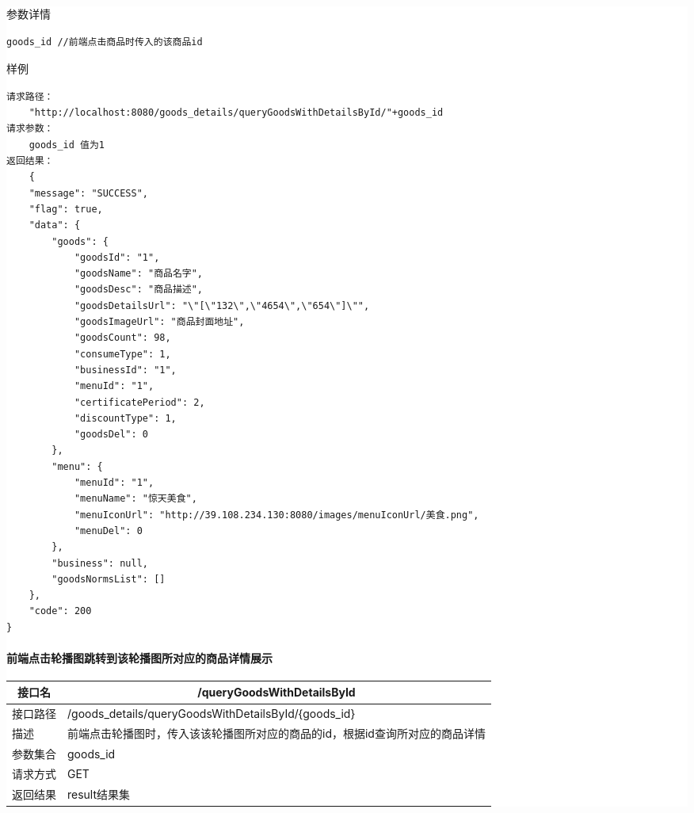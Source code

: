 参数详情

~~~
goods_id //前端点击商品时传入的该商品id
~~~

样例

~~~j&#39;so
请求路径：
	"http://localhost:8080/goods_details/queryGoodsWithDetailsById/"+goods_id
请求参数：
	goods_id 值为1
返回结果：
	{
    "message": "SUCCESS",
    "flag": true,
    "data": {
        "goods": {
            "goodsId": "1",
            "goodsName": "商品名字",
            "goodsDesc": "商品描述",
            "goodsDetailsUrl": "\"[\"132\",\"4654\",\"654\"]\"",
            "goodsImageUrl": "商品封面地址",
            "goodsCount": 98,
            "consumeType": 1,
            "businessId": "1",
            "menuId": "1",
            "certificatePeriod": 2,
            "discountType": 1,
            "goodsDel": 0
        },
        "menu": {
            "menuId": "1",
            "menuName": "惊天美食",
            "menuIconUrl": "http://39.108.234.130:8080/images/menuIconUrl/美食.png",
            "menuDel": 0
        },
        "business": null,
        "goodsNormsList": []
    },
    "code": 200
}
~~~

#### 				前端点击轮播图跳转到该轮播图所对应的商品详情展示

| 接口名   | /queryGoodsWithDetailsById                                   |
| -------- | ------------------------------------------------------------ |
| 接口路径 | /goods_details/queryGoodsWithDetailsById/{goods_id}          |
| 描述     | 前端点击轮播图时，传入该该轮播图所对应的商品的id，根据id查询所对应的商品详情 |
| 参数集合 | goods_id                                                     |
| 请求方式 | GET                                                          |
| 返回结果 | result结果集                                                 |
